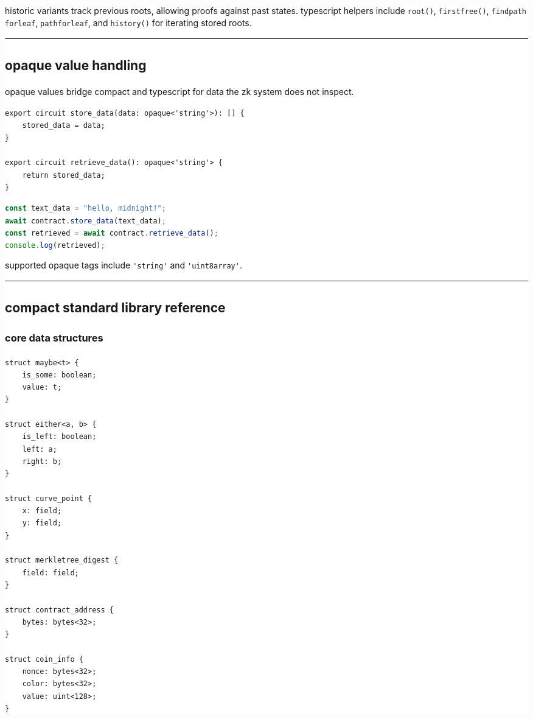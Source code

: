 historic variants track previous roots, allowing proofs against past states. typescript helpers include `root()`, `firstfree()`, `findpathforleaf`, `pathforleaf`, and `history()` for iterating stored roots.

---

## opaque value handling

opaque values bridge compact and typescript for data the zk system does not inspect.

```compact
export circuit store_data(data: opaque<'string'>): [] {
    stored_data = data;
}

export circuit retrieve_data(): opaque<'string'> {
    return stored_data;
}
```

```typescript
const text_data = "hello, midnight!";
await contract.store_data(text_data);
const retrieved = await contract.retrieve_data();
console.log(retrieved);
```

supported opaque tags include `'string'` and `'uint8array'`.

---

## compact standard library reference

### core data structures

```compact
struct maybe<t> {
    is_some: boolean;
    value: t;
}

struct either<a, b> {
    is_left: boolean;
    left: a;
    right: b;
}

struct curve_point {
    x: field;
    y: field;
}

struct merkletree_digest {
    field: field;
}

struct contract_address {
    bytes: bytes<32>;
}

struct coin_info {
    nonce: bytes<32>;
    color: bytes<32>;
    value: uint<128>;
}

```